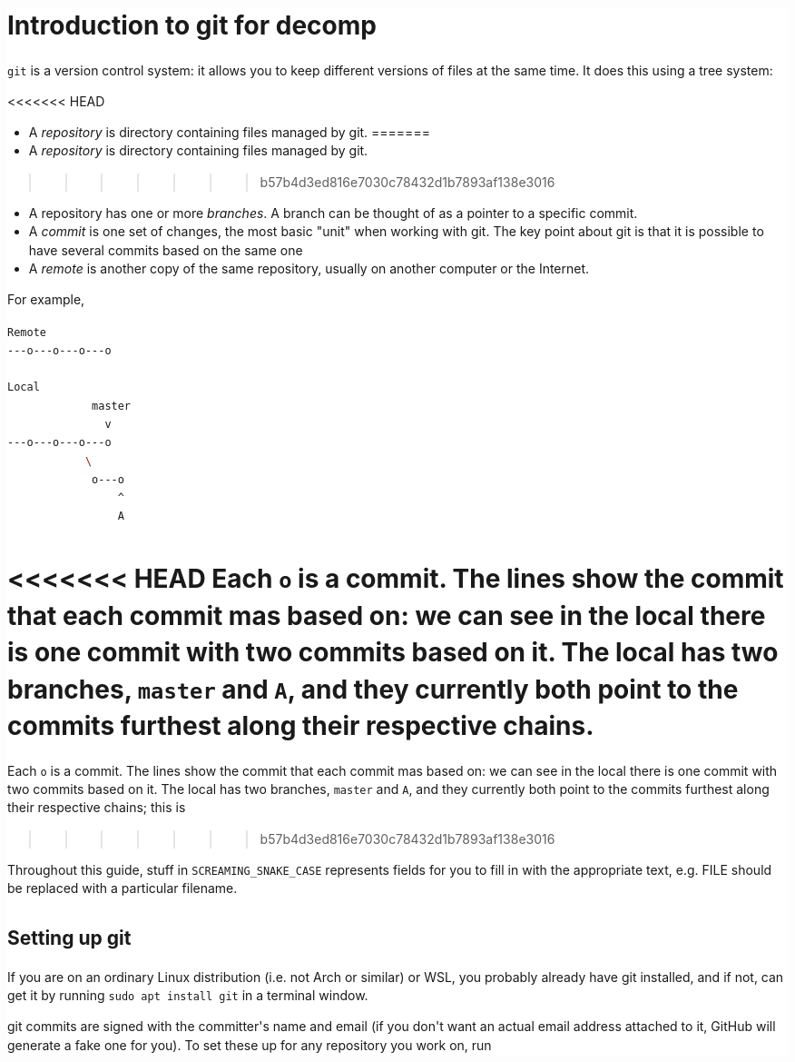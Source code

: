 # Introduction to git for decomp

`git` is a version control system: it allows you to keep different versions of files at the same time. It does this using a tree system:

<<<<<<< HEAD
- A *repository* is directory containing files managed by git.
=======
- A *repository* is directory containing files managed by git. 
>>>>>>> b57b4d3ed816e7030c78432d1b7893af138e3016
- A repository has one or more *branches*. A branch can be thought of as a pointer to a specific commit.
- A *commit* is one set of changes, the most basic "unit" when working with git. The key point about git is that it is possible to have several commits based on the same one
- A *remote* is another copy of the same repository, usually on another computer or the Internet.

For example,

```bash
Remote
---o---o---o---o

Local
             master
               v
---o---o---o---o
            \
             o---o
                 ^
                 A
```

<<<<<<< HEAD
Each `o` is a commit. The lines show the commit that each commit mas based on: we can see in the local there is one commit with two commits based on it. The local has two branches, `master` and `A`, and they currently both point to the commits furthest along their respective chains.
=======
Each `o` is a commit. The lines show the commit that each commit mas based on: we can see in the local there is one commit with two commits based on it. The local has two branches, `master` and `A`, and they currently both point to the commits furthest along their respective chains; this is 
>>>>>>> b57b4d3ed816e7030c78432d1b7893af138e3016

Throughout this guide, stuff in `SCREAMING_SNAKE_CASE` represents fields for you to fill in with the appropriate text, e.g. FILE should be replaced with a particular filename.

## Setting up git

If you are on an ordinary Linux distribution (i.e. not Arch or similar) or WSL, you probably already have git installed, and if not, can get it by running `sudo apt install git` in a terminal window.

git commits are signed with the committer's name and email (if you don't want an actual email address attached to it, GitHub will generate a fake one for you). To set these up for any repository you work on, run
